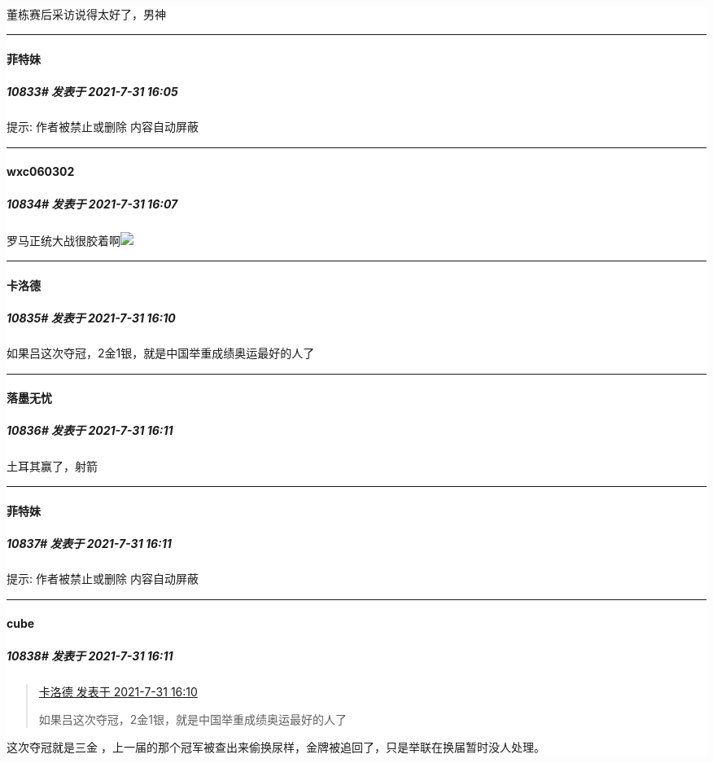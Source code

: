 
董栋赛后采访说得太好了，男神


*****

####  菲特妹  
##### 10833#       发表于 2021-7-31 16:05

提示: 作者被禁止或删除 内容自动屏蔽


*****

####  wxc060302  
##### 10834#       发表于 2021-7-31 16:07


罗马正统大战很胶着啊<img src="https://static.saraba1st.com/image/smiley/face2017/068.png" referrerpolicy="no-referrer">


*****

####  卡洛德  
##### 10835#       发表于 2021-7-31 16:10


如果吕这次夺冠，2金1银，就是中国举重成绩奥运最好的人了


*****

####  落墨无忧  
##### 10836#       发表于 2021-7-31 16:11


土耳其赢了，射箭


*****

####  菲特妹  
##### 10837#       发表于 2021-7-31 16:11

提示: 作者被禁止或删除 内容自动屏蔽


*****

####  cube  
##### 10838#       发表于 2021-7-31 16:11


<blockquote><a href="httphttps://bbs.saraba1st.com/2b/forum.php?mod=redirect&amp;goto=findpost&amp;pid=52180863&amp;ptid=2015306" target="_blank">卡洛德 发表于 2021-7-31 16:10</a>

如果吕这次夺冠，2金1银，就是中国举重成绩奥运最好的人了</blockquote>
这次夺冠就是三金 ，上一届的那个冠军被查出来偷换尿样，金牌被追回了，只是举联在换届暂时没人处理。
